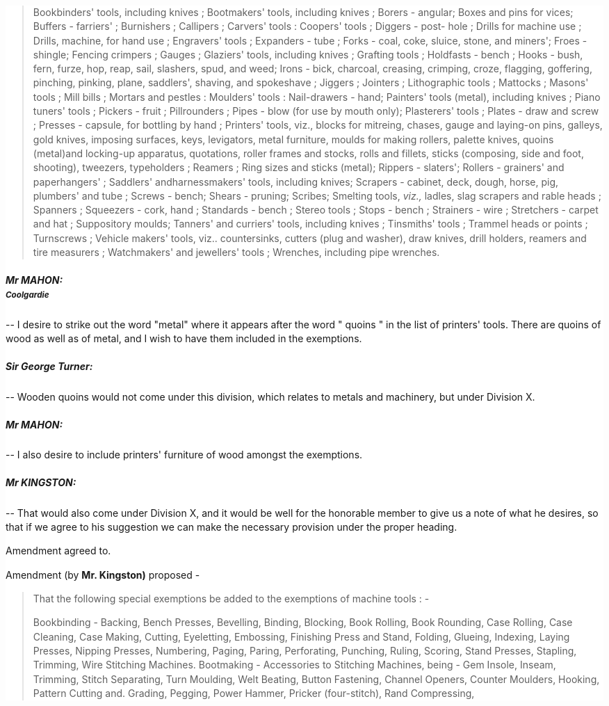   >Bookbinders' tools, including knives ; Bootmakers' tools, including knives ; Borers - angular; Boxes and pins for vices; Buffers - farriers' ; Burnishers ; Callipers ; Carvers' tools : Coopers' tools ; Diggers - post- hole ; Drills for machine use ; Drills, machine, for hand use ; Engravers' tools ; Expanders - tube ; Forks - coal, coke, sluice, stone, and miners'; Froes - shingle; Fencing crimpers ; Gauges ; Glaziers' tools, including knives ; Grafting tools ; Holdfasts - bench ; Hooks - bush, fern, furze, hop, reap, sail, slashers, spud, and weed; Irons - bick, charcoal, creasing, crimping, croze, flagging, goffering, pinching, pinking, plane, saddlers', shaving, and spokeshave ; Jiggers ; Jointers ; Lithographic tools ; Mattocks ; Masons' tools ; Mill bills ; Mortars and pestles : Moulders' tools : Nail-drawers - hand; Painters' tools (metal), including knives ; Piano tuners' tools ; Pickers - fruit ; Pillrounders ; Pipes - blow (for use by mouth only); Plasterers' tools ; Plates - draw and screw ; Presses - capsule, for bottling by hand ; Printers' tools, viz., blocks for mitreing, chases, gauge and laying-on pins, galleys, gold knives, imposing surfaces, keys, levigators, metal furniture, moulds for making rollers, palette knives, quoins (metal)and locking-up apparatus, quotations, roller frames and stocks, rolls and fillets, sticks (composing, side and foot, shooting), tweezers, typeholders ; Reamers ; Ring sizes and sticks (metal); Rippers - slaters'; Rollers - grainers' and paperhangers' ; Saddlers' andharnessmakers' tools, including knives; Scrapers - cabinet, deck, dough, horse, pig, plumbers' and tube ; Screws - bench; Shears - pruning; Scribes; Smelting tools,  *viz.,*  ladles, slag scrapers and rable heads ; Spanners ; Squeezers - cork, hand ; Standards - bench ; Stereo tools ; Stops - bench ; Strainers - wire ; Stretchers - carpet and hat ; Suppository moulds; Tanners' and curriers' tools, including knives ; Tinsmiths' tools ; Trammel heads or points ; Turnscrews ; Vehicle makers' tools, viz.. countersinks, cutters (plug and washer), draw knives, drill holders, reamers and tire measurers ; Watchmakers' and jewellers' tools ; Wrenches, including pipe wrenches. 

##### Mr MAHON:<br><small class="text-muted">Coolgardie</small>

-- I desire to strike out the word "metal" where it appears after the word " quoins " in the list of printers' tools. There are quoins of wood as well as of metal, and I wish to have them included in the exemptions. 

##### Sir George Turner:

-- Wooden quoins would not come under this division, which relates to metals and machinery, but under Division X. 

##### Mr MAHON:

-- I also desire to include printers' furniture of wood amongst the exemptions. 

##### Mr KINGSTON:

-- That would also come under Division X, and it would be well for the honorable member to give us a note of what he desires, so that if we agree to his suggestion we can make the necessary provision under the proper heading. 

Amendment agreed to. 

Amendment (by  **Mr. Kingston)**  proposed - 

  >That the following special exemptions be added to the exemptions of machine tools :  - 
  >
  >Bookbinding - Backing, Bench Presses, Bevelling, Binding, Blocking, Book Rolling, Book Rounding, Case Rolling, Case Cleaning, Case Making, Cutting, Eyeletting, Embossing, Finishing Press and Stand, Folding, Glueing, Indexing, Laying Presses, Nipping Presses, Numbering, Paging, Paring, Perforating, Punching, Ruling, Scoring, Stand Presses, Stapling, Trimming, Wire Stitching Machines. Bootmaking - Accessories to Stitching Machines, being - Gem Insole, Inseam, Trimming, Stitch Separating, Turn Moulding, Welt Beating, Button Fastening, Channel Openers, Counter Moulders, Hooking, Pattern Cutting and. Grading, Pegging, Power Hammer, Pricker (four-stitch), Rand Compressing, 
  >